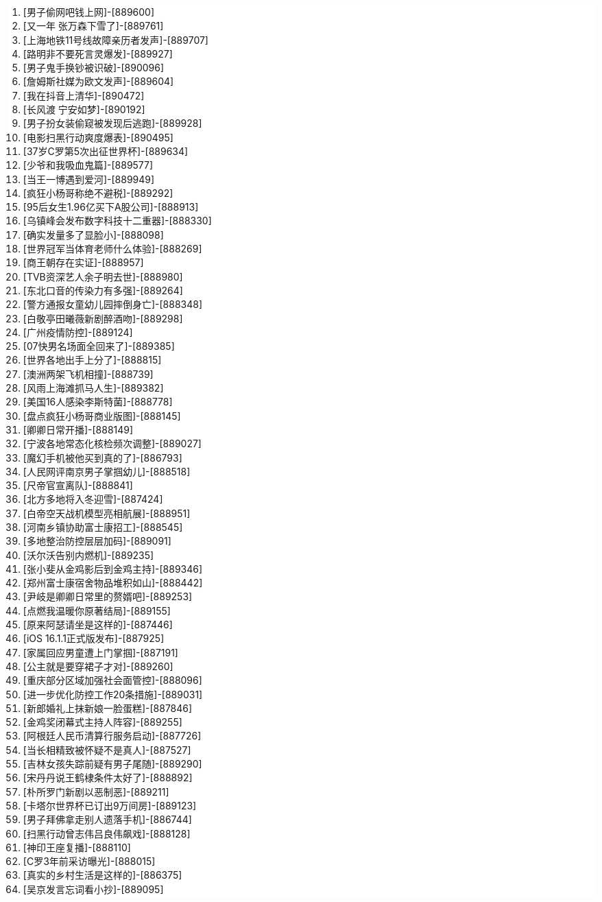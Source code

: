 1. [男子偷网吧钱上网]-[889600]
1. [又一年 张万森下雪了]-[889761]
1. [上海地铁11号线故障亲历者发声]-[889707]
1. [路明非不要死言灵爆发]-[889927]
1. [男子鬼手换钞被识破]-[890096]
1. [詹姆斯社媒为欧文发声]-[889604]
1. [我在抖音上清华]-[890472]
1. [长风渡 宁安如梦]-[890192]
1. [男子扮女装偷窥被发现后逃跑]-[889928]
1. [电影扫黑行动爽度爆表]-[890495]
1. [37岁C罗第5次出征世界杯]-[889634]
1. [少爷和我吸血鬼篇]-[889577]
1. [当王一博遇到爱河]-[889949]
1. [疯狂小杨哥称绝不避税]-[889292]
1. [95后女生1.96亿买下A股公司]-[888913]
1. [乌镇峰会发布数字科技十二重器]-[888330]
1. [确实发量多了显脸小]-[888098]
1. [世界冠军当体育老师什么体验]-[888269]
1. [商王朝存在实证]-[888957]
1. [TVB资深艺人余子明去世]-[888980]
1. [东北口音的传染力有多强]-[889264]
1. [警方通报女童幼儿园摔倒身亡]-[888348]
1. [白敬亭田曦薇新剧醉酒吻]-[889298]
1. [广州疫情防控]-[889124]
1. [07快男名场面全回来了]-[889385]
1. [世界各地出手上分了]-[888815]
1. [澳洲两架飞机相撞]-[888739]
1. [风雨上海滩抓马人生]-[889382]
1. [美国16人感染李斯特菌]-[888778]
1. [盘点疯狂小杨哥商业版图]-[888145]
1. [卿卿日常开播]-[888149]
1. [宁波各地常态化核检频次调整]-[889027]
1. [魔幻手机被他买到真的了]-[886793]
1. [人民网评南京男子掌掴幼儿]-[888518]
1. [尺帝官宣离队]-[888841]
1. [北方多地将入冬迎雪]-[887424]
1. [白帝空天战机模型亮相航展]-[888951]
1. [河南乡镇协助富士康招工]-[888545]
1. [多地整治防控层层加码]-[889091]
1. [沃尔沃告别内燃机]-[889235]
1. [张小斐从金鸡影后到金鸡主持]-[889346]
1. [郑州富士康宿舍物品堆积如山]-[888442]
1. [尹岐是卿卿日常里的赘婿吧]-[889253]
1. [点燃我温暖你原著结局]-[889155]
1. [原来阿瑟请坐是这样的]-[887446]
1. [iOS 16.1.1正式版发布]-[887925]
1. [家属回应男童遭上门掌掴]-[887191]
1. [公主就是要穿裙子才对]-[889260]
1. [重庆部分区域加强社会面管控]-[888096]
1. [进一步优化防控工作20条措施]-[889031]
1. [新郎婚礼上抹新娘一脸蛋糕]-[887846]
1. [金鸡奖闭幕式主持人阵容]-[889255]
1. [阿根廷人民币清算行服务启动]-[887726]
1. [当长相精致被怀疑不是真人]-[887527]
1. [吉林女孩失踪前疑有男子尾随]-[889290]
1. [宋丹丹说王鹤棣条件太好了]-[888892]
1. [朴所罗门新剧以恶制恶]-[889211]
1. [卡塔尔世界杯已订出9万间房]-[889123]
1. [男子拜佛拿走别人遗落手机]-[886744]
1. [扫黑行动曾志伟吕良伟飙戏]-[888128]
1. [神印王座复播]-[888110]
1. [C罗3年前采访曝光]-[888015]
1. [真实的乡村生活是这样的]-[886375]
1. [吴京发言忘词看小抄]-[889095]